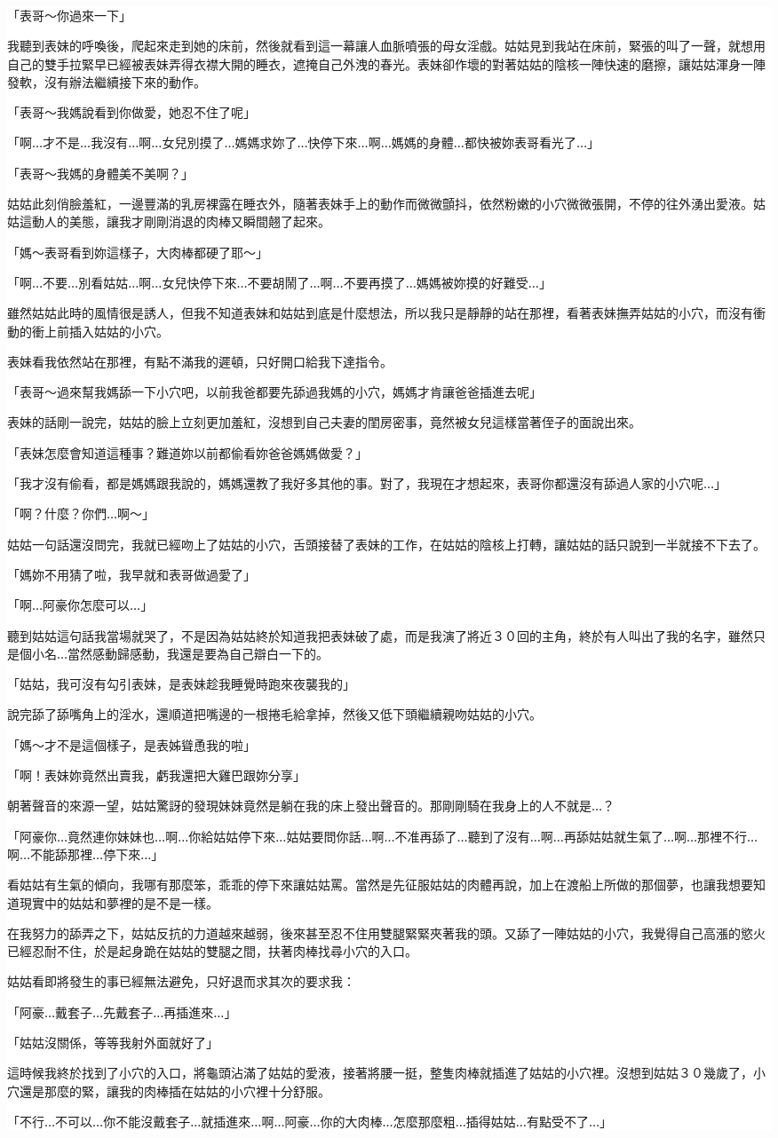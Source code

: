 「表哥～你過來一下」

我聽到表妹的呼喚後，爬起來走到她的床前，然後就看到這一幕讓人血脈噴張的母女淫戲。姑姑見到我站在床前，緊張的叫了一聲，就想用自己的雙手拉緊早已經被表妹弄得衣襟大開的睡衣，遮掩自己外洩的春光。表妹卻作壞的對著姑姑的陰核一陣快速的磨擦，讓姑姑渾身一陣發軟，沒有辦法繼續接下來的動作。

「表哥～我媽說看到你做愛，她忍不住了呢」

「啊…才不是…我沒有…啊…女兒別摸了…媽媽求妳了…快停下來…啊…媽媽的身體…都快被妳表哥看光了…」

「表哥～我媽的身體美不美啊？」

姑姑此刻俏臉羞紅，一邊豐滿的乳房裸露在睡衣外，隨著表妹手上的動作而微微顫抖，依然粉嫩的小穴微微張開，不停的往外湧出愛液。姑姑這動人的美態，讓我才剛剛消退的肉棒又瞬間翹了起來。

「媽～表哥看到妳這樣子，大肉棒都硬了耶～」

「啊…不要…別看姑姑…啊…女兒快停下來…不要胡鬧了…啊…不要再摸了…媽媽被妳摸的好難受…」

雖然姑姑此時的風情很是誘人，但我不知道表妹和姑姑到底是什麼想法，所以我只是靜靜的站在那裡，看著表妹撫弄姑姑的小穴，而沒有衝動的衝上前插入姑姑的小穴。

表妹看我依然站在那裡，有點不滿我的遲頓，只好開口給我下達指令。

「表哥～過來幫我媽舔一下小穴吧，以前我爸都要先舔過我媽的小穴，媽媽才肯讓爸爸插進去呢」

表妹的話剛一說完，姑姑的臉上立刻更加羞紅，沒想到自己夫妻的閨房密事，竟然被女兒這樣當著侄子的面說出來。

「表妹怎麼會知道這種事？難道妳以前都偷看妳爸爸媽媽做愛？」

「我才沒有偷看，都是媽媽跟我說的，媽媽還教了我好多其他的事。對了，我現在才想起來，表哥你都還沒有舔過人家的小穴呢…」

「啊？什麼？你們…啊～」

姑姑一句話還沒問完，我就已經吻上了姑姑的小穴，舌頭接替了表妹的工作，在姑姑的陰核上打轉，讓姑姑的話只說到一半就接不下去了。

「媽妳不用猜了啦，我早就和表哥做過愛了」

「啊…阿豪你怎麼可以…」

聽到姑姑這句話我當場就哭了，不是因為姑姑終於知道我把表妹破了處，而是我演了將近３０回的主角，終於有人叫出了我的名字，雖然只是個小名…當然感動歸感動，我還是要為自己辯白一下的。

「姑姑，我可沒有勾引表妹，是表妹趁我睡覺時跑來夜襲我的」

說完舔了舔嘴角上的淫水，還順道把嘴邊的一根捲毛給拿掉，然後又低下頭繼續親吻姑姑的小穴。

「媽～才不是這個樣子，是表姊聳恿我的啦」

「啊！表妹妳竟然出賣我，虧我還把大雞巴跟妳分享」

朝著聲音的來源一望，姑姑驚訝的發現妹妹竟然是躺在我的床上發出聲音的。那剛剛騎在我身上的人不就是…？

「阿豪你…竟然連你妹妹也…啊…你給姑姑停下來…姑姑要問你話…啊…不准再舔了…聽到了沒有…啊…再舔姑姑就生氣了…啊…那裡不行…啊…不能舔那裡…停下來…」

看姑姑有生氣的傾向，我哪有那麼笨，乖乖的停下來讓姑姑罵。當然是先征服姑姑的肉體再說，加上在渡船上所做的那個夢，也讓我想要知道現實中的姑姑和夢裡的是不是一樣。

在我努力的舔弄之下，姑姑反抗的力道越來越弱，後來甚至忍不住用雙腿緊緊夾著我的頭。又舔了一陣姑姑的小穴，我覺得自己高漲的慾火已經忍耐不住，於是起身跪在姑姑的雙腿之間，扶著肉棒找尋小穴的入口。

姑姑看即將發生的事已經無法避免，只好退而求其次的要求我：

「阿豪…戴套子…先戴套子…再插進來…」

「姑姑沒關係，等等我射外面就好了」

這時候我終於找到了小穴的入口，將龜頭沾滿了姑姑的愛液，接著將腰一挺，整隻肉棒就插進了姑姑的小穴裡。沒想到姑姑３０幾歲了，小穴還是那麼的緊，讓我的肉棒插在姑姑的小穴裡十分舒服。

「不行…不可以…你不能沒戴套子…就插進來…啊…阿豪…你的大肉棒…怎麼那麼粗…插得姑姑…有點受不了…」
